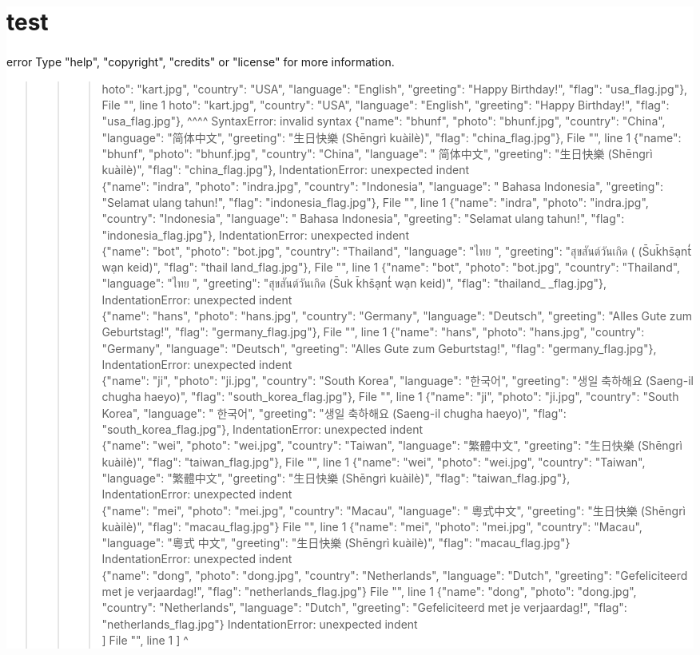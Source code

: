 # test
error
Type "help", "copyright", "credits" or "license" for more information.        
>>> hoto": "kart.jpg", "country": "USA", "language": "English", "greeting": "Happy Birthday!", "flag": "usa_flag.jpg"},
  File "<stdin>", line 1
    hoto": "kart.jpg", "country": "USA", "language": "English", "greeting": "Happy Birthday!", "flag": "usa_flag.jpg"},
        ^^^^
SyntaxError: invalid syntax
>>>     {"name": "bhunf", "photo": "bhunf.jpg", "country": "China", "language": "简体中文", "greeting": "生日快樂 (Shēngrì kuàilè)", "flag": "china_flag.jpg"},
  File "<stdin>", line 1
    {"name": "bhunf", "photo": "bhunf.jpg", "country": "China", "language": " 简体中文", "greeting": "生日快樂 (Shēngrì kuàilè)", "flag": "china_flag.jpg"},
IndentationError: unexpected indent    
>>>     {"name": "indra", "photo": "indra.jpg", "country": "Indonesia", "language": " Bahasa Indonesia", "greeting": "Selamat ulang tahun!", "flag": "indonesia_flag.jpg"},
  File "<stdin>", line 1
    {"name": "indra", "photo": "indra.jpg", "country": "Indonesia", "language": " Bahasa Indonesia", "greeting": "Selamat ulang tahun!", "flag": "indonesia_flag.jpg"},
IndentationError: unexpected indent    
>>>     {"name": "bot", "photo": "bot.jpg", "country": "Thailand", "language": "ไทย ", "greeting": "สุขสันต์วันเกิด (    (S̄uk̄hs̄ạnt̒ wạn keid)", "flag": "thail   land_flag.jpg"},
  File "<stdin>", line 1
    {"name": "bot", "photo": "bot.jpg", "country": "Thailand", "language": "ไทย ", "greeting": "สุขสันต์วันเกิด (S̄uk     k̄hs̄ạnt̒ wạn keid)", "flag": "thailand_  _flag.jpg"},
IndentationError: unexpected indent    
>>>     {"name": "hans", "photo": "hans.jpg", "country": "Germany", "language": "Deutsch", "greeting": "Alles Gute zum Geburtstag!", "flag": "germany_flag.jpg"},
  File "<stdin>", line 1
    {"name": "hans", "photo": "hans.jpg", "country": "Germany", "language": "Deutsch", "greeting": "Alles Gute zum Geburtstag!", "flag": "germany_flag.jpg"},
IndentationError: unexpected indent    
>>>     {"name": "ji", "photo": "ji.jpg", "country": "South Korea", "language": "한국어", "greeting": "생일 축하해요 (Saeng-il chugha haeyo)", "flag": "south_korea_flag.jpg"},
  File "<stdin>", line 1
    {"name": "ji", "photo": "ji.jpg", "country": "South Korea", "language": " 한국어", "greeting": "생일 축하해요 (Saeng-il chugha haeyo)", "flag": "south_korea_flag.jpg"},
IndentationError: unexpected indent    
>>>     {"name": "wei", "photo": "wei.jpg", "country": "Taiwan", "language": "繁體中文", "greeting": "生日快樂 (Shēngrì kuàilè)", "flag": "taiwan_flag.jpg"},
  File "<stdin>", line 1
    {"name": "wei", "photo": "wei.jpg", "country": "Taiwan", "language": "繁體中文", "greeting": "生日快樂 (Shēngrì kuàilè)", "flag": "taiwan_flag.jpg"},   
IndentationError: unexpected indent    
>>>     {"name": "mei", "photo": "mei.jpg", "country": "Macau", "language": " 粵式中文", "greeting": "生日快樂 (Shēngrì kuàilè)", "flag": "macau_flag.jpg"}
  File "<stdin>", line 1
    {"name": "mei", "photo": "mei.jpg", "country": "Macau", "language": "粵式 中文", "greeting": "生日快樂 (Shēngrì kuàilè)", "flag": "macau_flag.jpg"}     
IndentationError: unexpected indent    
>>>     {"name": "dong", "photo": "dong.jpg", "country": "Netherlands", "language": "Dutch", "greeting": "Gefeliciteerd met je verjaardag!", "flag": "netherlands_flag.jpg"}
  File "<stdin>", line 1
    {"name": "dong", "photo": "dong.jpg", "country": "Netherlands", "language": "Dutch", "greeting": "Gefeliciteerd met je verjaardag!", "flag": "netherlands_flag.jpg"}
IndentationError: unexpected indent    
>>> ]
  File "<stdin>", line 1
    ]
    ^